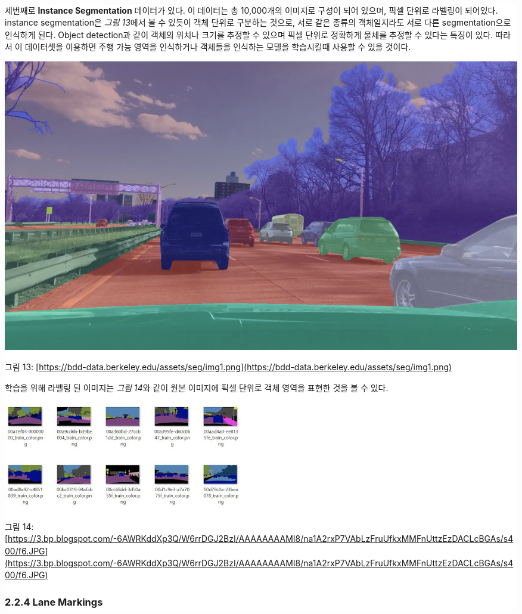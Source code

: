 세번째로 **Instance Segmentation** 데이터가 있다. 이 데이터는 총 10,000개의 이미지로 구성이 되어 있으며, 픽셀 단위로 라벨링이 되어있다. instance segmentation은 *그림 13*에서 볼 수 있듯이 객체 단위로 구분하는 것으로, 서로 같은 종류의 객체일지라도 서로 다른 segmentation으로 인식하게 된다. Object detection과 같이 객체의 위치나 크기를 추정할 수 있으며 픽셀 단위로 정확하게 물체를 추정할 수 있다는 특징이 있다. 따라서 이 데이터셋을 이용하면 주행 가능 영역을 인식하거나 객체들을 인식하는 모델을 학습시킬때 사용할 수 있을 것이다.

![images/Untitled%2017.png](images/Untitled%2017.png)

그림 13: [https://bdd-data.berkeley.edu/assets/seg/img1.png](https://bdd-data.berkeley.edu/assets/seg/img1.png)

학습을 위해 라벨링 된 이미지는 *그림 14*와 같이 원본 이미지에 픽셀 단위로 객체 영역을 표현한 것을 볼 수 있다.

![images/Untitled%2018.png](images/Untitled%2018.png)

그림 14: [https://3.bp.blogspot.com/-6AWRKddXp3Q/W6rrDGJ2BzI/AAAAAAAAMI8/na1A2rxP7VAbLzFruUfkxMMFnUttzEzDACLcBGAs/s400/f6.JPG](https://3.bp.blogspot.com/-6AWRKddXp3Q/W6rrDGJ2BzI/AAAAAAAAMI8/na1A2rxP7VAbLzFruUfkxMMFnUttzEzDACLcBGAs/s400/f6.JPG)

### 2.2.4 Lane Markings
